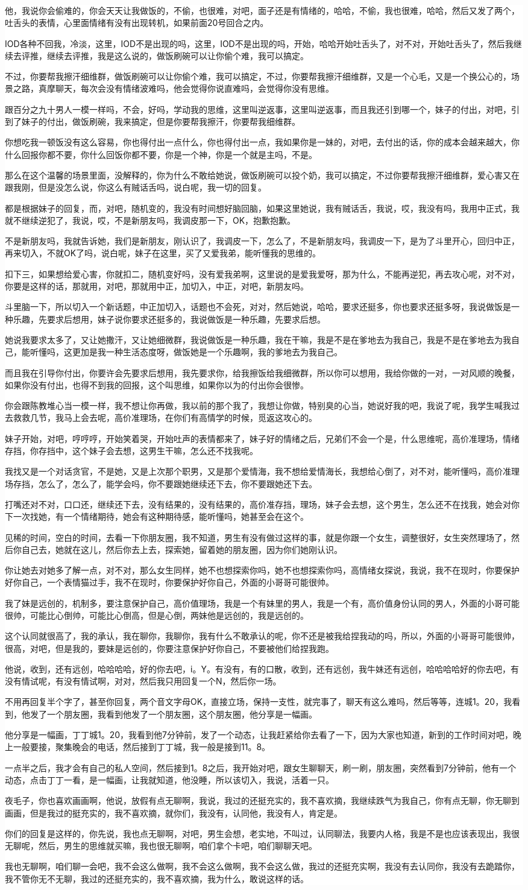他，我说你会偷难的，你会天天让我做饭的，不偷，也很难，对吧，面子还是有情绪的，哈哈，不偷，我也很难，哈哈，然后又发了两个，吐舌头的表情，心里面情绪有没有出现转机，如果前面20号回合之内。

IOD各种不回我，冷淡，这里，IOD不是出现的吗，这里，IOD不是出现的吗，开始，哈哈开始吐舌头了，对不对，开始吐舌头了，然后我继续去评推，继续去评推，我是这么说的，做饭刷碗可以让你偷个难，我可以搞定。

不过，你要帮我擦汗细维群，做饭刷碗可以让你偷个难，我可以搞定，不过，你要帮我擦汗细维群，又是一个心毛，又是一个换公心的，场景之路，真摩聊天，每次会没有情绪波难吗，他会觉得你说直难吗，会觉得你没有思维。

跟百分之九十男人一模一样吗，不会，好吗，学动我的思维，这里叫逆返事，这里叫逆返事，而且我还引到哪一个，妹子的付出，对吧，引到了妹子的付出，做饭刷碗，我来搞定，但是你要帮我擦汗，你要帮我细维群。

你想吃我一顿饭没有这么容易，你也得付出一点什么，你也得付出一点，我如果你是一妹的，对吧，去付出的话，你的成本会越来越大，你什么回报你都不要，你什么回饭你都不要，你是一个神，你是一个就是主吗，不是。

那么在这个温馨的场景里面，没解释的，你为什么不敢给她说，做饭刷碗可以投个奶，我可以搞定，不过你要帮我擦汗细维群，爱心害又在跟我刚，但是没怎么说，你这么有贼话舌吗，说白呢，我一切的回复。

都是根据妹子的回复，而，对吧，随机变的，我没有时间想好脑回脑，如果这里她说，我有贼话舌，我说，哎，我没有吗，我用中正式，我就不继续逆犯了，我说，哎，不是新朋友吗，我调皮那一下，OK，抱歉抱歉。

不是新朋友吗，我就告诉她，我们是新朋友，刚认识了，我调皮一下，怎么了，不是新朋友吗，我调皮一下，是为了斗里开心，回归中正，再来切入，不就OK了吗，说白呢，妹子在这里，买了又爱我弟，能听懂我的思维的。

扣下三，如果想给爱心害，你就扣二，随机变好吗，没有爱我弟啊，这里说的是爱我爱呀，那为什么，不能再逆犯，再去攻心呢，对不对，你要是这样的话，那就用，对吧，那就用中正，加切入，中正，对吧，新朋友吗。

斗里脑一下，所以切入一个新话题，中正加切入，话题也不会死，对对，然后她说，哈哈，要求还挺多，你也要求还挺多呀，我说做饭是一种乐趣，先要求后想用，妹子说你要求还挺多的，我说做饭是一种乐趣，先要求后想。

她说我要求太多了，又让她撒汗，又让她细微群，我说做饭是一种乐趣，我在干嘛，我是不是在爹地去为我自己，我是不是在爹地去为我自己，能听懂吗，这更加是我一种生活态度呀，做饭她是一个乐趣啊，我的爹地去为我自己。

而且我在引导你付出，你要许会先要求后想用，我先要求你，给我擦饭给我细微群，所以你可以想用，我给你做的一对，一对风顺的晚餐，如果你没有付出，也得不到我的回报，这个叫思维，如果你以为的付出你会很惨。

你会跟陈教堆心当一模一样，我不想让你再做，我以前的那个我了，我想让你做，特别臭的心当，她说好我的吧，我说了呢，我学生喊我过去救救几节，我马上会去呢，高价准理场，在你们有高情学的时候，觅返这攻心的。

妹子开始，对吧，哼哼哼，开始笑着哭，开始吐声的表情都来了，妹子好的情绪之后，兄弟们不会一个是，什么思维呢，高价准理场，情绪存挡，你存挡中，这个妹子会去想，这男生干嘛，怎么还不找我呢。

我找又是一个对话贪官，不是她，又是上次那个职男，又是那个爱情海，我不想给爱情海长，我想给心倒了，对不对，能听懂吗，高价准理场存挡，怎么了，怎么了，能学会吗，你不要跟她继续还下去，你不要跟她还下去。

打嘴还对不对，口口还，继续还下去，没有结果的，没有结果的，高价准存挡，理场，妹子会去想，这个男生，怎么还不在找我，她会对你下一次找她，有一个情绪期待，她会有这种期待感，能听懂吗，她甚至会在这个。

见稀的时间，空白的时间，去看一下你朋友圈，我不知道，男生有没有做过这样的事，就是你跟一个女生，调整很好，女生突然理场了，然后你自己去，她就在这儿，然后你去上去，探索她，留着她的朋友圈，因为你们她刚认识。

你让她去对她多了解一点，对不对，那么女生同样，她不也想探索你吗，她不也想探索你吗，高情绪女探说，我说，我不在现时，你要保护好你自己，一个表情猫过手，我不在现时，你要保护好你自己，外面的小哥哥可能很帅。

我了妹是远创的，机制多，要注意保护自己，高价值理场，我是一个有妹里的男人，我是一个有，高价值身份认同的男人，外面的小哥可能很帅，可能比心倒帅，可能比心倒高，但是心倒，两妹他是远创的，我是远创的。

这个认同就很高了，我的承认，我在聊你，我聊你，我有什么不敢承认的呢，你不还是被我给捏我动的吗，所以，外面的小哥哥可能很帅，很高，对吧，但是我的，要妹是远创的，你要注意保护好你自己，不要被他们给捏我跑。

他说，收到，还有远创，哈哈哈哈，好的你去吧，i。Y。有没有，有的口散，收到，还有远创，我牛妹还有远创，哈哈哈哈好的你去吧，有没有情试呢，有没有情试啊，对对，然后我只用回复一个N，然后你一场。

不用再回复半个字了，甚至你回复，两个音文字母OK，直接立场，保持一支性，就完事了，聊天有这么难吗，然后等等，连城1。20，我看到，他发了一个朋友圈，我看到他发了一个朋友圈，这个朋友圈，他分享是一幅画。

他分享是一幅画，丁丁城1。20，我看到他7分钟前，发了一个动态，让我赶紧给你去看了一下，因为大家也知道，新到的工作时间对吧，晚上一般要接，聚集晚会的电话，然后接到丁丁城，我一般是接到11。8。

一点半之后，我才会有自己的私人空间，然后接到1。8之后，我开始对吧，跟女生聊聊天，刷一刷，朋友圈，突然看到7分钟前，他有一个动态，点击丁丁一看，是一幅画，让我就知道，他没睡，所以该切入，我说，活着一只。

夜毛子，你也喜欢画画啊，他说，放假有点无聊啊，我说，我过的还挺充实的，我不喜欢摘，我继续跌气为我自己，你有点无聊，你无聊到画画，但是我过的挺充实的，我不喜欢摘，就你们，我没有，认同他，我没有人，肯定是。

你们的回复是这样的，你先说，我也点无聊啊，对吧，男生会想，老实地，不叫过，认同聊法，我要内人格，我是不是也应该表现出，我很无聊呢，然后，男生的思维就买嘛，我也很无聊啊，咱们拿个卡吧，咱们聊聊天吧。

我也无聊啊，咱们聊一会吧，我不会这么做啊，我不会这么做啊，我不会这么做，我过的还挺充实啊，我没有去认同你，我没有去跪踏你，我不管你无不无聊，我过的还挺充实的，我不喜欢摘，我为什么，敢说这样的话。
